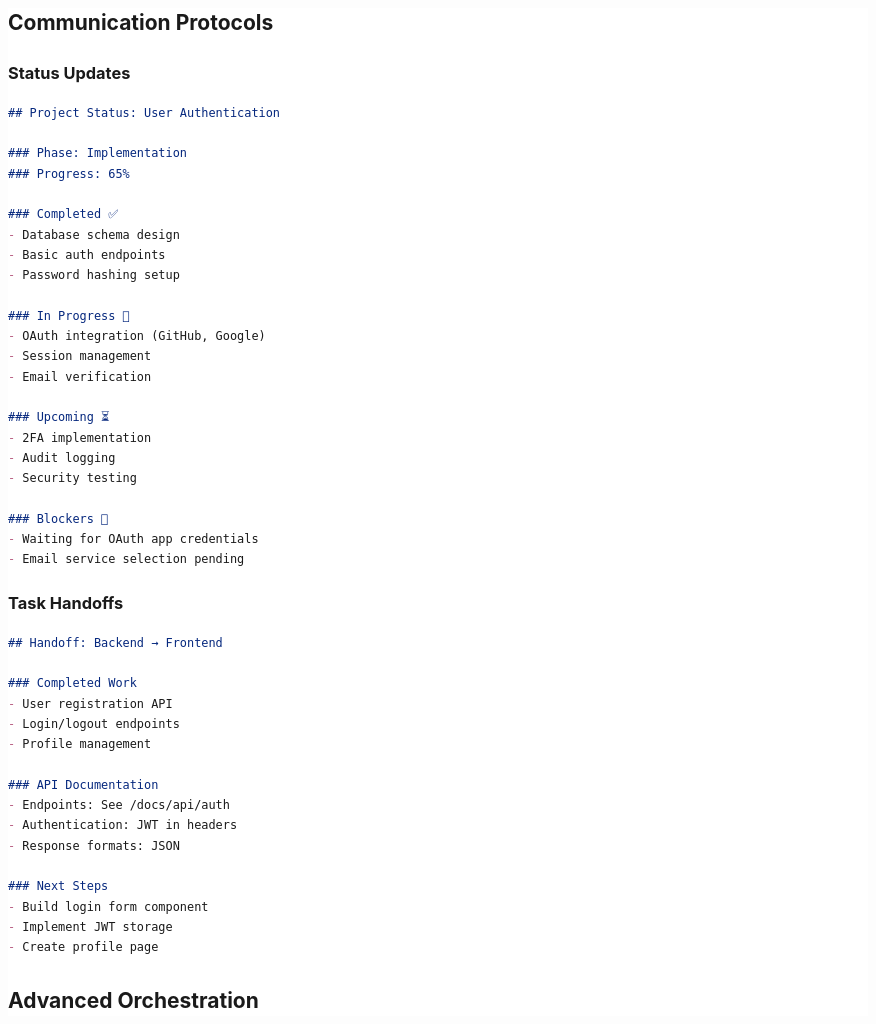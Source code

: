 ## Communication Protocols

### Status Updates
```markdown
## Project Status: User Authentication

### Phase: Implementation
### Progress: 65%

### Completed ✅
- Database schema design
- Basic auth endpoints
- Password hashing setup

### In Progress 🔄
- OAuth integration (GitHub, Google)
- Session management
- Email verification

### Upcoming ⏳
- 2FA implementation
- Audit logging
- Security testing

### Blockers 🚫
- Waiting for OAuth app credentials
- Email service selection pending
```

### Task Handoffs
```markdown
## Handoff: Backend → Frontend

### Completed Work
- User registration API
- Login/logout endpoints
- Profile management

### API Documentation
- Endpoints: See /docs/api/auth
- Authentication: JWT in headers
- Response formats: JSON

### Next Steps
- Build login form component
- Implement JWT storage
- Create profile page
```

## Advanced Orchestration
